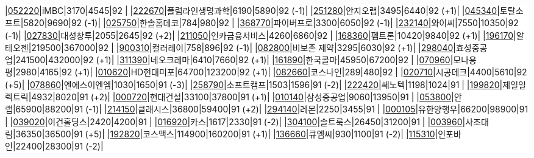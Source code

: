 |[052220](https://finance.daum.net/quotes/A052220)|iMBC|3170|4545|92 |
|[222670](https://finance.daum.net/quotes/A222670)|플럼라인생명과학|6190|5890|92 (-1)|
|[251280](https://finance.daum.net/quotes/A251280)|안지오랩|3495|6440|92 (+1)|
|[045340](https://finance.daum.net/quotes/A045340)|토탈소프트|5820|9690|92 (-1)|
|[025750](https://finance.daum.net/quotes/A025750)|한솔홈데코|784|980|92 |
|[368770](https://finance.daum.net/quotes/A368770)|파이버프로|3300|6050|92 (-1)|
|[232140](https://finance.daum.net/quotes/A232140)|와이씨|7550|10350|92 (-1)|
|[027830](https://finance.daum.net/quotes/A027830)|대성창투|2055|2645|92 (+2)|
|[211050](https://finance.daum.net/quotes/A211050)|인카금융서비스|4260|6860|92 |
|[168360](https://finance.daum.net/quotes/A168360)|펨트론|10420|9840|92 (+1)|
|[196170](https://finance.daum.net/quotes/A196170)|알테오젠|219500|367000|92 |
|[900310](https://finance.daum.net/quotes/A900310)|컬러레이|758|896|92 (-1)|
|[082800](https://finance.daum.net/quotes/A082800)|비보존 제약|3295|6030|92 (+1)|
|[298040](https://finance.daum.net/quotes/A298040)|효성중공업|241500|432000|92 (+1)|
|[311390](https://finance.daum.net/quotes/A311390)|네오크레마|6410|7660|92 (+1)|
|[161890](https://finance.daum.net/quotes/A161890)|한국콜마|45950|67200|92 |
|[070960](https://finance.daum.net/quotes/A070960)|모나용평|2980|4165|92 (+1)|
|[010620](https://finance.daum.net/quotes/A010620)|HD현대미포|64700|123200|92 (+1)|
|[082660](https://finance.daum.net/quotes/A082660)|코스나인|289|480|92 |
|[020710](https://finance.daum.net/quotes/A020710)|시공테크|4400|5610|92 (+5)|
|[078860](https://finance.daum.net/quotes/A078860)|엔에스이엔엠|1030|1650|91 (-3)|
|[258790](https://finance.daum.net/quotes/A258790)|소프트캠프|1503|1596|91 (-2)|
|[222420](https://finance.daum.net/quotes/A222420)|쎄노텍|1198|1024|91 |
|[199820](https://finance.daum.net/quotes/A199820)|제일일렉트릭|4932|8020|91 (+2)|
|[000720](https://finance.daum.net/quotes/A000720)|현대건설|33100|37800|91 (+1)|
|[010140](https://finance.daum.net/quotes/A010140)|삼성중공업|9060|13950|91 |
|[053800](https://finance.daum.net/quotes/A053800)|안랩|65900|88200|91 (-1)|
|[214150](https://finance.daum.net/quotes/A214150)|클래시스|36800|59400|91 (+2)|
|[294140](https://finance.daum.net/quotes/A294140)|레몬|2250|3455|91 |
|[000105](https://finance.daum.net/quotes/A000105)|유한양행우|66200|98900|91 |
|[039020](https://finance.daum.net/quotes/A039020)|이건홀딩스|2420|4200|91 |
|[016920](https://finance.daum.net/quotes/A016920)|카스|1617|2330|91 (-2)|
|[304100](https://finance.daum.net/quotes/A304100)|솔트룩스|26450|31200|91 |
|[003960](https://finance.daum.net/quotes/A003960)|사조대림|36350|36500|91 (+5)|
|[192820](https://finance.daum.net/quotes/A192820)|코스맥스|114900|160200|91 (+1)|
|[136660](https://finance.daum.net/quotes/A136660)|큐엠씨|930|1100|91 (-2)|
|[115310](https://finance.daum.net/quotes/A115310)|인포바인|22400|28300|91 (-2)|